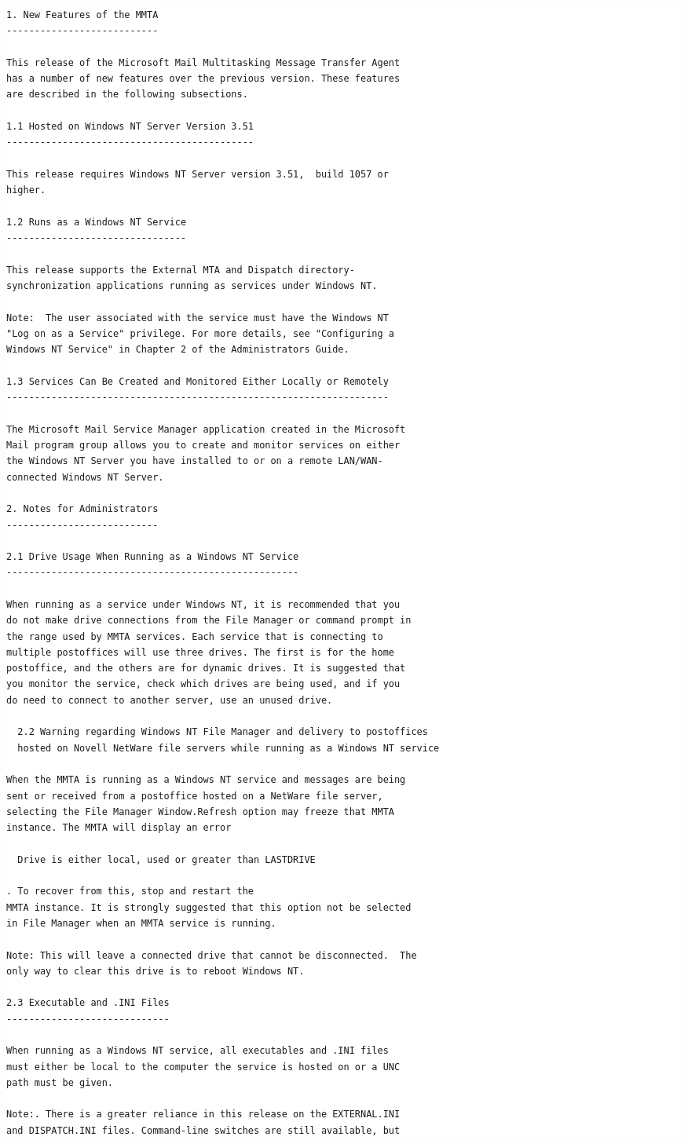 	1. New Features of the MMTA
	---------------------------
	
	This release of the Microsoft Mail Multitasking Message Transfer Agent
	has a number of new features over the previous version. These features
	are described in the following subsections.
	
	1.1 Hosted on Windows NT Server Version 3.51
	--------------------------------------------
	
	This release requires Windows NT Server version 3.51,  build 1057 or
	higher.
	
	1.2 Runs as a Windows NT Service
	--------------------------------
	
	This release supports the External MTA and Dispatch directory-
	synchronization applications running as services under Windows NT.
	
	Note:  The user associated with the service must have the Windows NT
	"Log on as a Service" privilege. For more details, see "Configuring a
	Windows NT Service" in Chapter 2 of the Administrators Guide.
	
	1.3 Services Can Be Created and Monitored Either Locally or Remotely
	--------------------------------------------------------------------
	
	The Microsoft Mail Service Manager application created in the Microsoft
	Mail program group allows you to create and monitor services on either
	the Windows NT Server you have installed to or on a remote LAN/WAN-
	connected Windows NT Server.
	
	2. Notes for Administrators
	---------------------------
	
	2.1 Drive Usage When Running as a Windows NT Service
	----------------------------------------------------
	
	When running as a service under Windows NT, it is recommended that you
	do not make drive connections from the File Manager or command prompt in
	the range used by MMTA services. Each service that is connecting to
	multiple postoffices will use three drives. The first is for the home
	postoffice, and the others are for dynamic drives. It is suggested that
	you monitor the service, check which drives are being used, and if you
	do need to connect to another server, use an unused drive.
	
	  2.2 Warning regarding Windows NT File Manager and delivery to postoffices
	  hosted on Novell NetWare file servers while running as a Windows NT service
	
	When the MMTA is running as a Windows NT service and messages are being
	sent or received from a postoffice hosted on a NetWare file server,
	selecting the File Manager Window.Refresh option may freeze that MMTA
	instance. The MMTA will display an error 
	
	  Drive is either local, used or greater than LASTDRIVE
	
	. To recover from this, stop and restart the
	MMTA instance. It is strongly suggested that this option not be selected
	in File Manager when an MMTA service is running.
	
	Note: This will leave a connected drive that cannot be disconnected.  The
	only way to clear this drive is to reboot Windows NT.
	
	2.3 Executable and .INI Files
	-----------------------------
	
	When running as a Windows NT service, all executables and .INI files
	must either be local to the computer the service is hosted on or a UNC
	path must be given.
	
	Note:. There is a greater reliance in this release on the EXTERNAL.INI
	and DISPATCH.INI files. Command-line switches are still available, but
